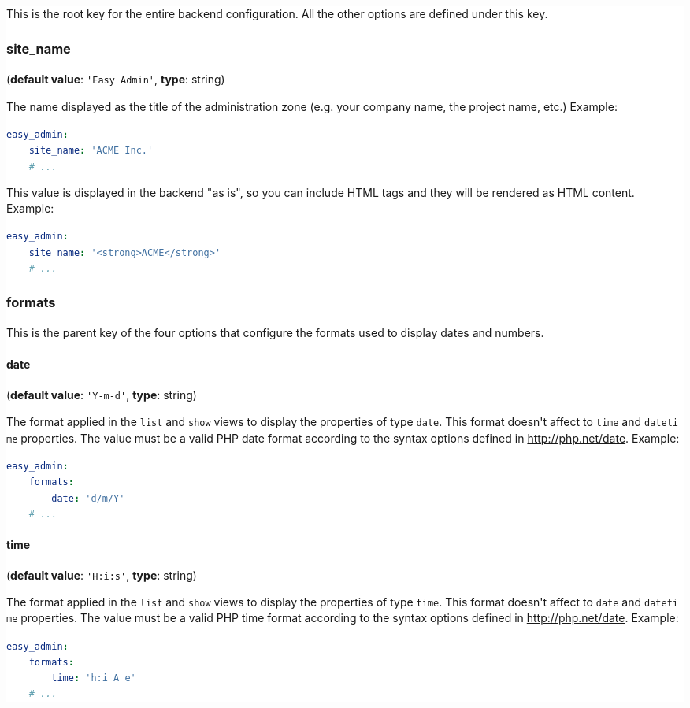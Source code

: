 This is the root key for the entire backend configuration. All the other options
are defined under this key.

### site_name

(**default value**: `'Easy Admin'`, **type**: string)

The name displayed as the title of the administration zone (e.g. your company
name, the project name, etc.) Example:

```yaml
easy_admin:
    site_name: 'ACME Inc.'
    # ...
```

This value is displayed in the backend "as is", so you can include HTML tags and
they will be rendered as HTML content. Example:

```yaml
easy_admin:
    site_name: '<strong>ACME</strong>'
    # ...
```

### formats

This is the parent key of the four options that configure the formats used to
display dates and numbers.

#### date

(**default value**: `'Y-m-d'`, **type**: string)

The format applied in the `list` and `show` views to display the properties of
type `date`. This format doesn't affect to `time` and `datetime` properties.
The value must be a valid PHP date format according to the syntax options defined
in http://php.net/date. Example:

```yaml
easy_admin:
    formats:
        date: 'd/m/Y'
    # ...
```

#### time

(**default value**: `'H:i:s'`, **type**: string)

The format applied in the `list` and `show` views to display the properties of
type `time`. This format doesn't affect to `date` and `datetime` properties.
The value must be a valid PHP time format according to the syntax options defined
in http://php.net/date. Example:

```yaml
easy_admin:
    formats:
        time: 'h:i A e'
    # ...
```
